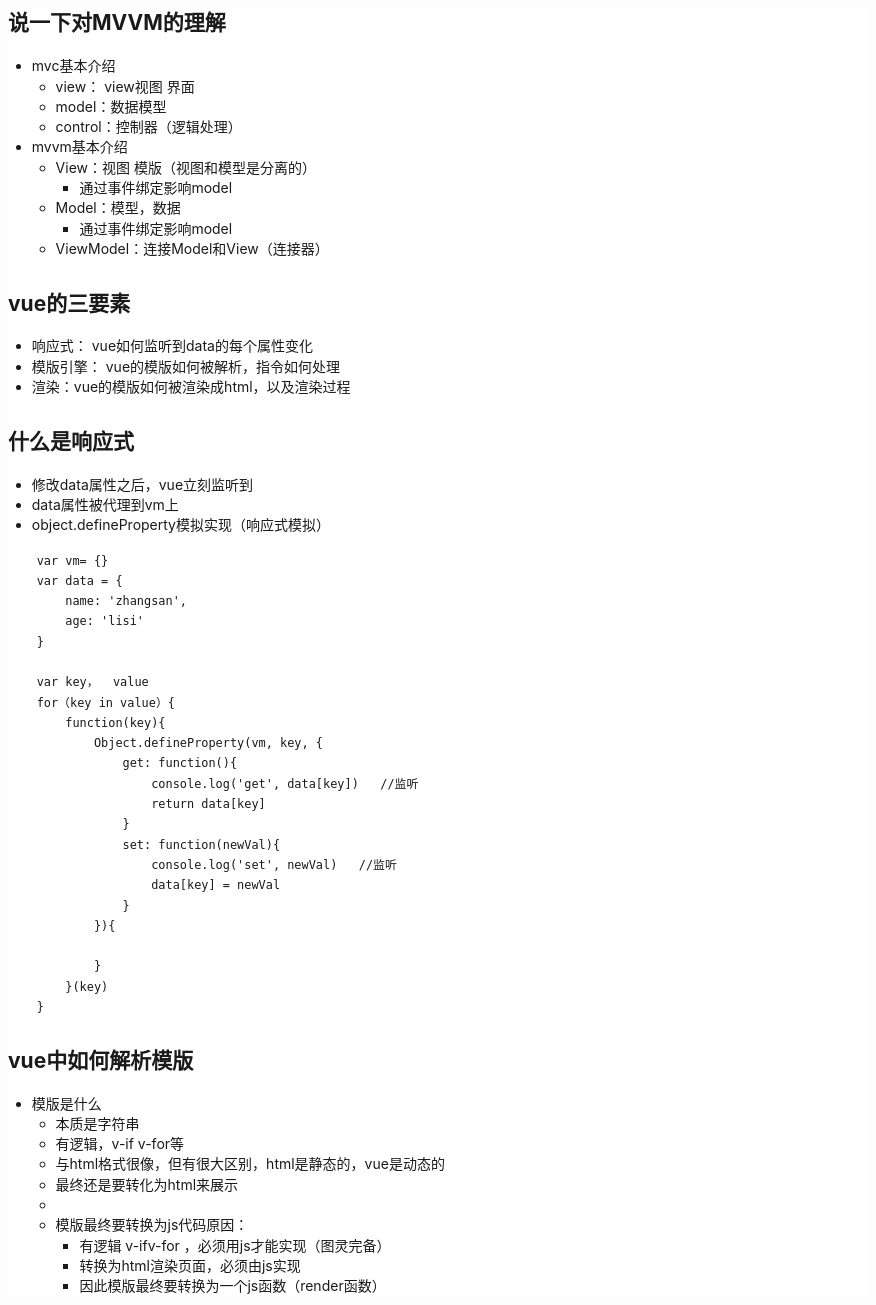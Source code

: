 ## 说一下对MVVM的理解
   - mvc基本介绍
     - view： view视图 界面
     - model：数据模型
     - control：控制器（逻辑处理）
   - mvvm基本介绍
     - View：视图 模版（视图和模型是分离的）
         - 通过事件绑定影响model
     - Model：模型，数据
         - 通过事件绑定影响model
     - ViewModel：连接Model和View（连接器） 
     
## vue的三要素
   - 响应式： vue如何监听到data的每个属性变化
   - 模版引擎： vue的模版如何被解析，指令如何处理
   - 渲染：vue的模版如何被渲染成html，以及渲染过程
     
## 什么是响应式
  - 修改data属性之后，vue立刻监听到
  - data属性被代理到vm上
  - object.defineProperty模拟实现（响应式模拟）
      
```
    var vm= {}
    var data = {
        name: 'zhangsan',
        age: 'lisi'
    }
    
    var key，  value
    for（key in value）{
        function(key){
            Object.defineProperty(vm, key, {
                get: function(){
                    console.log('get', data[key])   //监听
                    return data[key]
                }
                set: function(newVal){
                    console.log('set', newVal)   //监听
                    data[key] = newVal
                }
            }){
                
            }
        }(key)
    }
```
## vue中如何解析模版
  - 模版是什么
    - 本质是字符串
    - 有逻辑，v-if  v-for等
    - 与html格式很像，但有很大区别，html是静态的，vue是动态的
    - 最终还是要转化为html来展示
    - 
    - 模版最终要转换为js代码原因：
      - 有逻辑 v-ifv-for ，必须用js才能实现（图灵完备）
      - 转换为html渲染页面，必须由js实现
      - 因此模版最终要转换为一个js函数（render函数）
